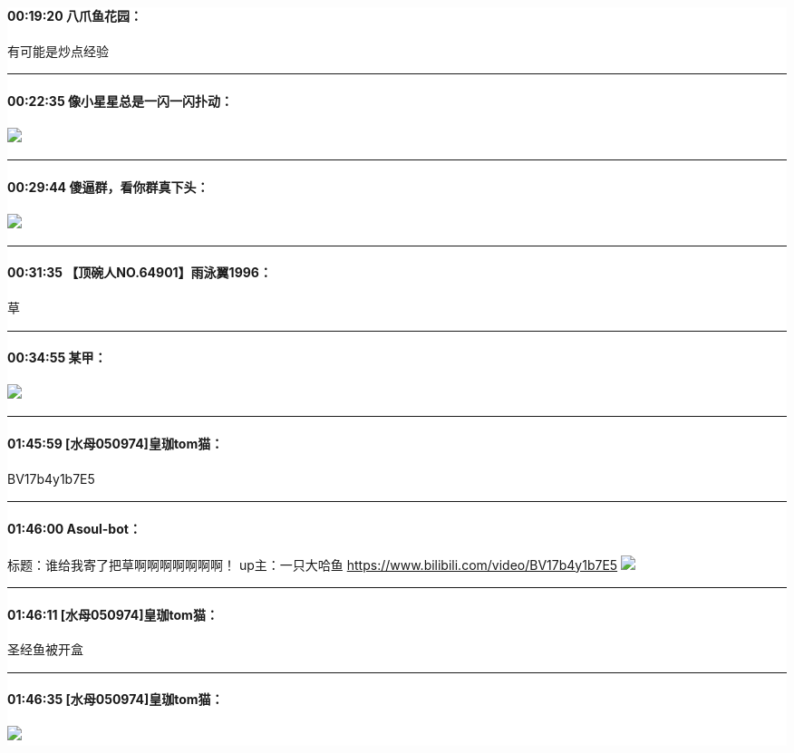 #### 00:19:20  八爪鱼花园：

有可能是炒点经验

*****

#### 00:22:35  像小星星总是一闪一闪扑动：

![](http://gchat.qpic.cn/gchatpic_new/1759772708/614391357-2669824248-B83084CBFBAE7C9CDF90F7939FAEF1E8/0?term=2")

*****

#### 00:29:44  傻逼群，看你群真下头：

![](http://gchat.qpic.cn/gchatpic_new/2994013508/614391357-2971283068-4518876AE9611F5C6224B2A5062EE3B5/0?term=2")

*****

#### 00:31:35  【顶碗人NO.64901】雨泳翼1996：

草

*****

#### 00:34:55  某甲：

![](http://gchat.qpic.cn/gchatpic_new/932848757/614391357-2792583496-1E2F37E2489C212CCF2DB0751157DF49/0?term=2")

*****

#### 01:45:59  [水母050974]皇珈tom猫：

BV17b4y1b7E5

*****

#### 01:46:00  Asoul-bot：

标题：谁给我寄了把草啊啊啊啊啊啊啊！
up主：一只大哈鱼
https://www.bilibili.com/video/BV17b4y1b7E5
![](http://gchat.qpic.cn/gchatpic_new/3408592334/614391357-2528311127-0621E2428867376E9741DBC5D2A0A9C4/0?term=2")

*****

#### 01:46:11  [水母050974]皇珈tom猫：

圣经鱼被开盒

*****

#### 01:46:35  [水母050974]皇珈tom猫：

![](http://gchat.qpic.cn/gchatpic_new/2115895348/614391357-2795569000-2BA4A21F4025C664E6DD60B21DAB285F/0?term=2")
